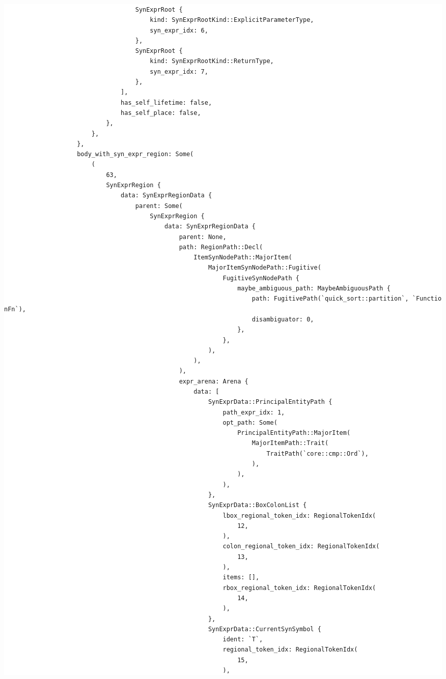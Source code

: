                                         SynExprRoot {
                                            kind: SynExprRootKind::ExplicitParameterType,
                                            syn_expr_idx: 6,
                                        },
                                        SynExprRoot {
                                            kind: SynExprRootKind::ReturnType,
                                            syn_expr_idx: 7,
                                        },
                                    ],
                                    has_self_lifetime: false,
                                    has_self_place: false,
                                },
                            },
                        },
                        body_with_syn_expr_region: Some(
                            (
                                63,
                                SynExprRegion {
                                    data: SynExprRegionData {
                                        parent: Some(
                                            SynExprRegion {
                                                data: SynExprRegionData {
                                                    parent: None,
                                                    path: RegionPath::Decl(
                                                        ItemSynNodePath::MajorItem(
                                                            MajorItemSynNodePath::Fugitive(
                                                                FugitiveSynNodePath {
                                                                    maybe_ambiguous_path: MaybeAmbiguousPath {
                                                                        path: FugitivePath(`quick_sort::partition`, `FunctionFn`),
                                                                        disambiguator: 0,
                                                                    },
                                                                },
                                                            ),
                                                        ),
                                                    ),
                                                    expr_arena: Arena {
                                                        data: [
                                                            SynExprData::PrincipalEntityPath {
                                                                path_expr_idx: 1,
                                                                opt_path: Some(
                                                                    PrincipalEntityPath::MajorItem(
                                                                        MajorItemPath::Trait(
                                                                            TraitPath(`core::cmp::Ord`),
                                                                        ),
                                                                    ),
                                                                ),
                                                            },
                                                            SynExprData::BoxColonList {
                                                                lbox_regional_token_idx: RegionalTokenIdx(
                                                                    12,
                                                                ),
                                                                colon_regional_token_idx: RegionalTokenIdx(
                                                                    13,
                                                                ),
                                                                items: [],
                                                                rbox_regional_token_idx: RegionalTokenIdx(
                                                                    14,
                                                                ),
                                                            },
                                                            SynExprData::CurrentSynSymbol {
                                                                ident: `T`,
                                                                regional_token_idx: RegionalTokenIdx(
                                                                    15,
                                                                ),